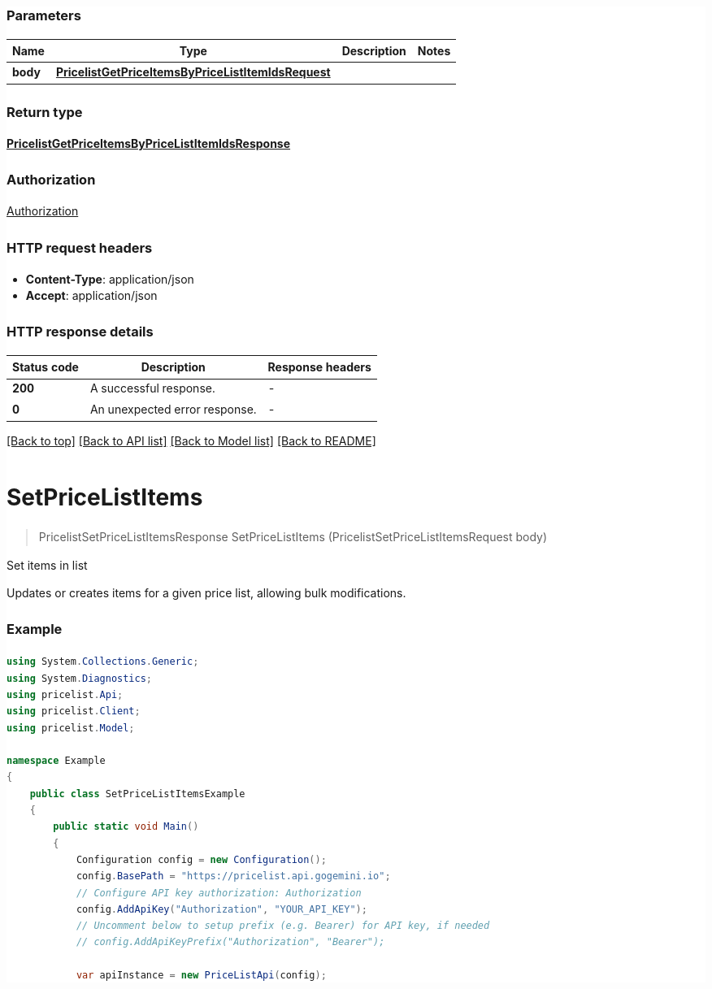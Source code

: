 ```csharp
```

### Parameters

| Name | Type | Description | Notes |
|------|------|-------------|-------|
| **body** | [**PricelistGetPriceItemsByPriceListItemIdsRequest**](PricelistGetPriceItemsByPriceListItemIdsRequest.md) |  |  |

### Return type

[**PricelistGetPriceItemsByPriceListItemIdsResponse**](PricelistGetPriceItemsByPriceListItemIdsResponse.md)

### Authorization

[Authorization](../README.md#Authorization)

### HTTP request headers

 - **Content-Type**: application/json
 - **Accept**: application/json


### HTTP response details
| Status code | Description | Response headers |
|-------------|-------------|------------------|
| **200** | A successful response. |  -  |
| **0** | An unexpected error response. |  -  |

[[Back to top]](#) [[Back to API list]](../README.md#documentation-for-api-endpoints) [[Back to Model list]](../README.md#documentation-for-models) [[Back to README]](../README.md)

<a id="setpricelistitems"></a>
# **SetPriceListItems**
> PricelistSetPriceListItemsResponse SetPriceListItems (PricelistSetPriceListItemsRequest body)

Set items in list

Updates or creates items for a given price list, allowing bulk modifications.

### Example
```csharp
using System.Collections.Generic;
using System.Diagnostics;
using pricelist.Api;
using pricelist.Client;
using pricelist.Model;

namespace Example
{
    public class SetPriceListItemsExample
    {
        public static void Main()
        {
            Configuration config = new Configuration();
            config.BasePath = "https://pricelist.api.gogemini.io";
            // Configure API key authorization: Authorization
            config.AddApiKey("Authorization", "YOUR_API_KEY");
            // Uncomment below to setup prefix (e.g. Bearer) for API key, if needed
            // config.AddApiKeyPrefix("Authorization", "Bearer");

            var apiInstance = new PriceListApi(config);
```